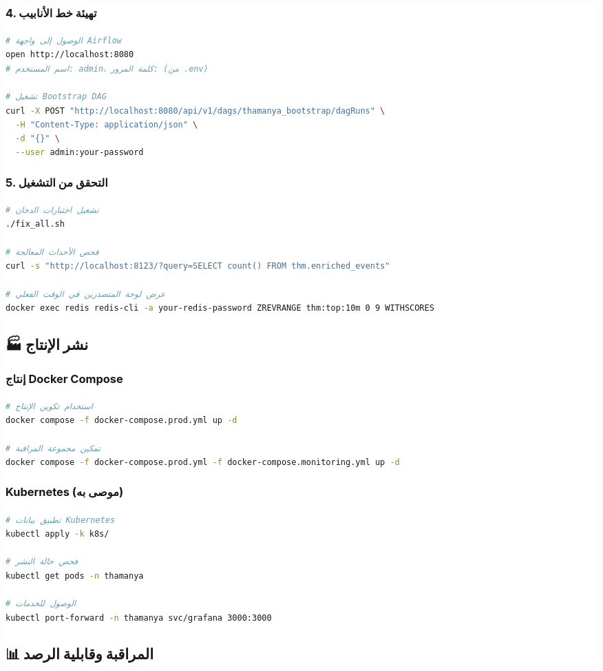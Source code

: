 ### 4. تهيئة خط الأنابيب
```bash
# الوصول إلى واجهة Airflow
open http://localhost:8080
# اسم المستخدم: admin، كلمة المرور: (من .env)

# تشغيل Bootstrap DAG
curl -X POST "http://localhost:8080/api/v1/dags/thamanya_bootstrap/dagRuns" \
  -H "Content-Type: application/json" \
  -d "{}" \
  --user admin:your-password
```

### 5. التحقق من التشغيل
```bash
# تشغيل اختبارات الدخان
./fix_all.sh

# فحص الأحداث المعالجة
curl -s "http://localhost:8123/?query=SELECT count() FROM thm.enriched_events"

# عرض لوحة المتصدرين في الوقت الفعلي
docker exec redis redis-cli -a your-redis-password ZREVRANGE thm:top:10m 0 9 WITHSCORES
```

## 🏭 نشر الإنتاج

### إنتاج Docker Compose
```bash
# استخدام تكوين الإنتاج
docker compose -f docker-compose.prod.yml up -d

# تمكين مجموعة المراقبة
docker compose -f docker-compose.prod.yml -f docker-compose.monitoring.yml up -d
```

### Kubernetes (موصى به)
```bash
# تطبيق بيانات Kubernetes
kubectl apply -k k8s/

# فحص حالة النشر
kubectl get pods -n thamanya

# الوصول للخدمات
kubectl port-forward -n thamanya svc/grafana 3000:3000
```

## 📊 المراقبة وقابلية الرصد
